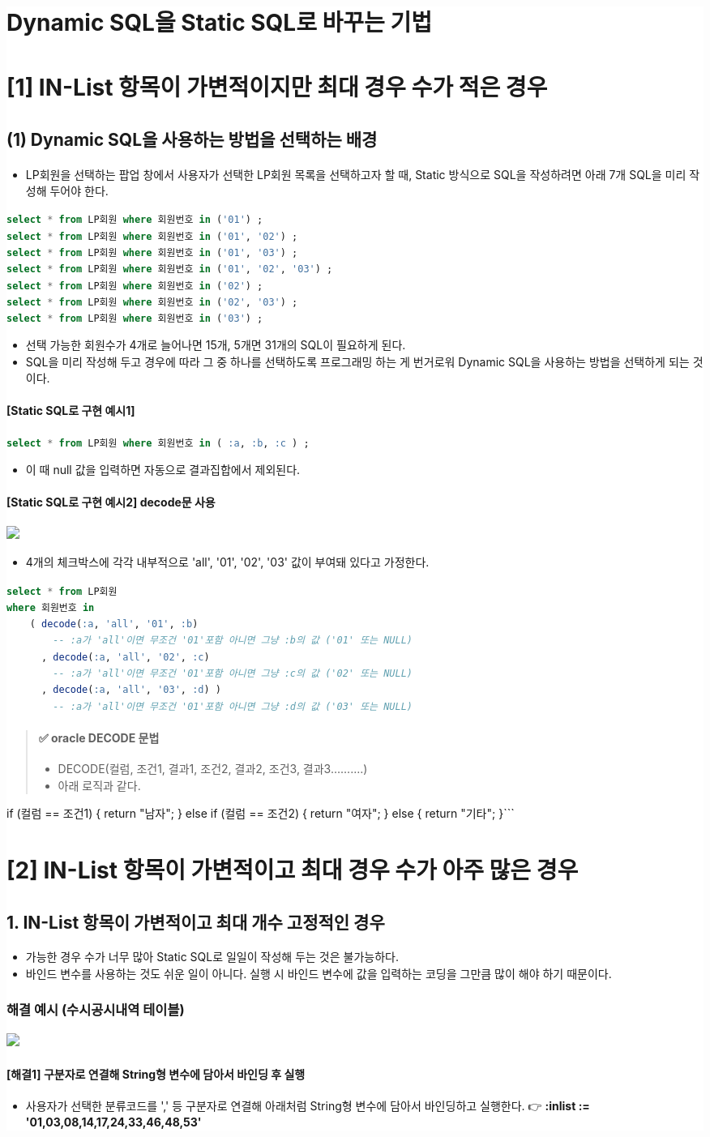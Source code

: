 # Dynamic SQL을 Static SQL로 바꾸는 기법
# [1] IN-List 항목이 가변적이지만 최대 경우 수가 적은 경우
## (1) Dynamic SQL을 사용하는 방법을 선택하는 배경
- LP회원을 선택하는 팝업 창에서 사용자가 선택한 LP회원 목록을 선택하고자 할 때, Static 방식으로 SQL을 작성하려면 아래 7개 SQL을 미리 작성해 두어야 한다.
```sql
select * from LP회원 where 회원번호 in ('01') ;
select * from LP회원 where 회원번호 in ('01', '02') ;
select * from LP회원 where 회원번호 in ('01', '03') ;
select * from LP회원 where 회원번호 in ('01', '02', '03') ;
select * from LP회원 where 회원번호 in ('02') ;
select * from LP회원 where 회원번호 in ('02', '03') ;
select * from LP회원 where 회원번호 in ('03') ;
```
- 선택 가능한 회원수가 4개로 늘어나면 15개, 5개면 31개의 SQL이 필요하게 된다.
- SQL을 미리 작성해 두고 경우에 따라 그 중 하나를 선택하도록 프로그래밍 하는 게 번거로워 Dynamic SQL을 사용하는 방법을 선택하게 되는 것이다.
#### [Static SQL로 구현 예시1]
```sql
select * from LP회원 where 회원번호 in ( :a, :b, :c ) ;
```
- 이 때 null 값을 입력하면 자동으로 결과집합에서 제외된다.
#### [Static SQL로 구현 예시2] decode문 사용
![](https://velog.velcdn.com/images/yooha9621/post/4395eabc-d802-4854-88d0-3c748c765df4/image.png)

- 4개의 체크박스에 각각 내부적으로 'all', '01', '02', '03' 값이 부여돼 있다고 가정한다.
```sql
select * from LP회원
where 회원번호 in
	( decode(:a, 'all', '01', :b)
    	-- :a가 'all'이면 무조건 '01'포함 아니면 그냥 :b의 값 ('01' 또는 NULL)
      , decode(:a, 'all', '02', :c)
      	-- :a가 'all'이면 무조건 '01'포함 아니면 그냥 :c의 값 ('02' 또는 NULL)
      , decode(:a, 'all', '03', :d) )
      	-- :a가 'all'이면 무조건 '01'포함 아니면 그냥 :d의 값 ('03' 또는 NULL)
```
>  #### ✅ oracle DECODE 문법
> - DECODE(컬럼, 조건1, 결과1, 조건2, 결과2, 조건3, 결과3..........) 
> - 아래 로직과 같다.
>   ```java
if (컬럼 == 조건1) {
    return "남자";
} else if (컬럼 == 조건2) {
    return "여자";
} else {
    return "기타";
}```

# [2] IN-List 항목이 가변적이고 최대 경우 수가 아주 많은 경우
## 1. IN-List 항목이 가변적이고 최대 개수 고정적인 경우
- 가능한 경우 수가 너무 많아 Static SQL로 일일이 작성해 두는 것은 불가능하다.
- 바인드 변수를 사용하는 것도 쉬운 일이 아니다. 실행 시 바인드 변수에 값을 입력하는 코딩을 그만큼 많이 해야 하기 때문이다.
### 해결 예시 (수시공시내역 테이블)
![](https://velog.velcdn.com/images/yooha9621/post/21ed777b-3bc1-4d9d-b72d-97ac898ba68b/image.png)
#### [해결1] 구분자로 연결해 String형 변수에 담아서 바인딩 후 실행
- 사용자가 선택한 분류코드를 ',' 등 구분자로 연결해 아래처럼 String형 변수에 담아서 바인딩하고 실행한다.
👉 **:inlist := '01,03,08,14,17,24,33,46,48,53'**
```sql
```